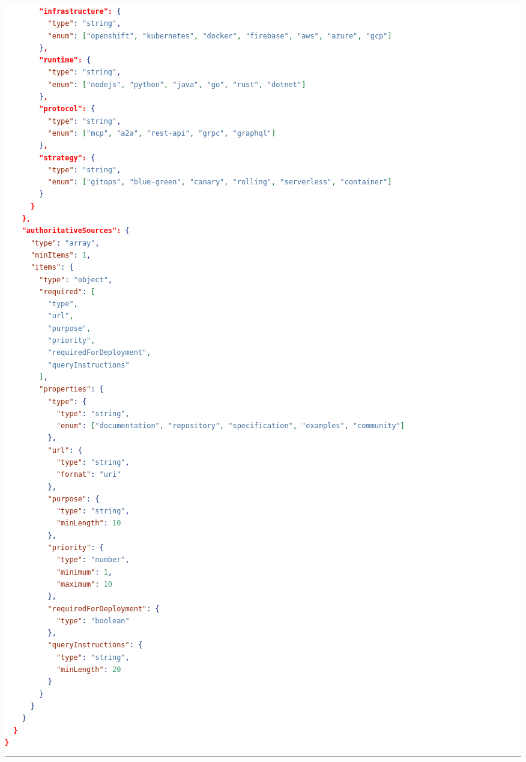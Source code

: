 ```json
        "infrastructure": {
          "type": "string",
          "enum": ["openshift", "kubernetes", "docker", "firebase", "aws", "azure", "gcp"]
        },
        "runtime": {
          "type": "string",
          "enum": ["nodejs", "python", "java", "go", "rust", "dotnet"]
        },
        "protocol": {
          "type": "string",
          "enum": ["mcp", "a2a", "rest-api", "grpc", "graphql"]
        },
        "strategy": {
          "type": "string",
          "enum": ["gitops", "blue-green", "canary", "rolling", "serverless", "container"]
        }
      }
    },
    "authoritativeSources": {
      "type": "array",
      "minItems": 1,
      "items": {
        "type": "object",
        "required": [
          "type",
          "url",
          "purpose",
          "priority",
          "requiredForDeployment",
          "queryInstructions"
        ],
        "properties": {
          "type": {
            "type": "string",
            "enum": ["documentation", "repository", "specification", "examples", "community"]
          },
          "url": {
            "type": "string",
            "format": "uri"
          },
          "purpose": {
            "type": "string",
            "minLength": 10
          },
          "priority": {
            "type": "number",
            "minimum": 1,
            "maximum": 10
          },
          "requiredForDeployment": {
            "type": "boolean"
          },
          "queryInstructions": {
            "type": "string",
            "minLength": 20
          }
        }
      }
    }
  }
}
```

---